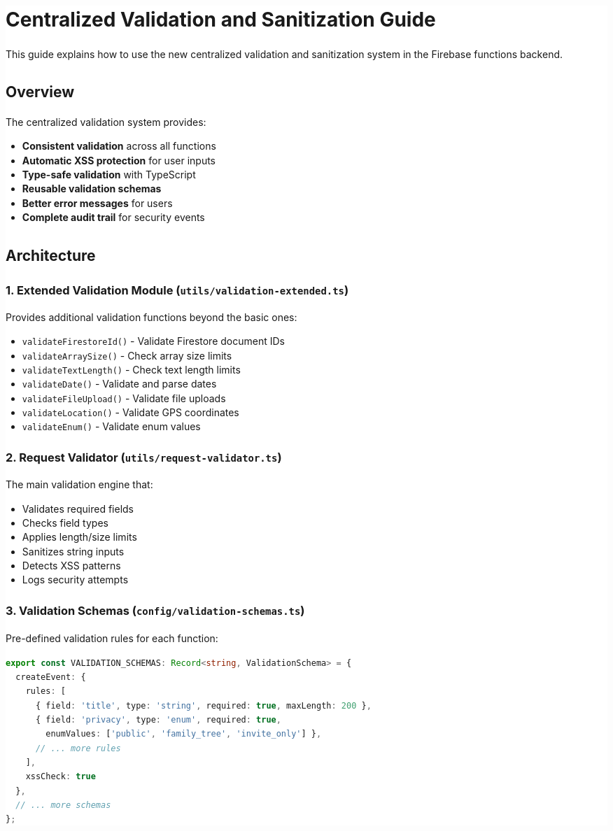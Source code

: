 # Centralized Validation and Sanitization Guide

This guide explains how to use the new centralized validation and sanitization system in the Firebase functions backend.

## Overview

The centralized validation system provides:
- **Consistent validation** across all functions
- **Automatic XSS protection** for user inputs
- **Type-safe validation** with TypeScript
- **Reusable validation schemas**
- **Better error messages** for users
- **Complete audit trail** for security events

## Architecture

### 1. Extended Validation Module (`utils/validation-extended.ts`)

Provides additional validation functions beyond the basic ones:
- `validateFirestoreId()` - Validate Firestore document IDs
- `validateArraySize()` - Check array size limits
- `validateTextLength()` - Check text length limits
- `validateDate()` - Validate and parse dates
- `validateFileUpload()` - Validate file uploads
- `validateLocation()` - Validate GPS coordinates
- `validateEnum()` - Validate enum values

### 2. Request Validator (`utils/request-validator.ts`)

The main validation engine that:
- Validates required fields
- Checks field types
- Applies length/size limits
- Sanitizes string inputs
- Detects XSS patterns
- Logs security attempts

### 3. Validation Schemas (`config/validation-schemas.ts`)

Pre-defined validation rules for each function:
```typescript
export const VALIDATION_SCHEMAS: Record<string, ValidationSchema> = {
  createEvent: {
    rules: [
      { field: 'title', type: 'string', required: true, maxLength: 200 },
      { field: 'privacy', type: 'enum', required: true, 
        enumValues: ['public', 'family_tree', 'invite_only'] },
      // ... more rules
    ],
    xssCheck: true
  },
  // ... more schemas
};
```
